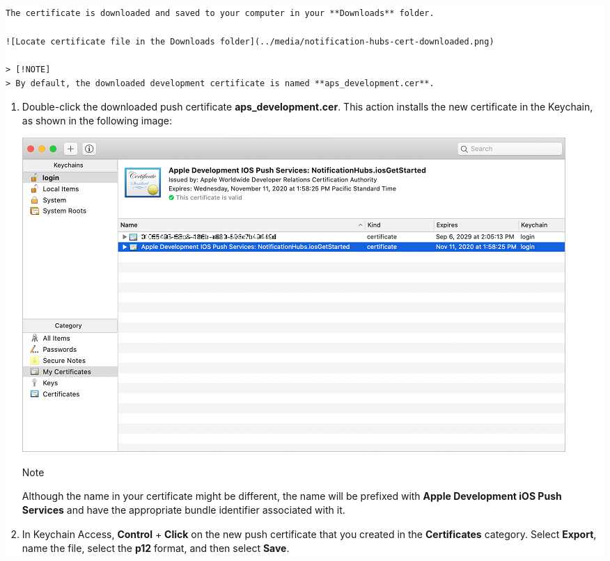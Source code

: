     The certificate is downloaded and saved to your computer in your **Downloads** folder.

    ![Locate certificate file in the Downloads folder](../media/notification-hubs-cert-downloaded.png)

    > [!NOTE]
    > By default, the downloaded development certificate is named **aps_development.cer**.

1. Double-click the downloaded push certificate **aps_development.cer**. This action installs the new certificate in the Keychain, as shown in the following image:

    ![Keychain access certificates list showing new certificate](../media/notification-hubs-cert-in-keychain.png)

    > [!NOTE]
    > Although the name in your certificate might be different, the name will be prefixed with **Apple Development iOS Push Services** and have the appropriate bundle identifier associated with it.

1. In Keychain Access, **Control** + **Click** on the new push certificate that you created in the **Certificates** category. Select **Export**, name the file, select the **p12** format, and then select **Save**.
